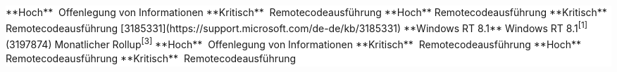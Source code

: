 </td>
<td style="border:1px solid black;">
**Hoch**   
Offenlegung von Informationen

</td>
<td style="border:1px solid black;">
**Kritisch**   
Remotecodeausführung

</td>
<td style="border:1px solid black;">
**Hoch**  
Remotecodeausführung

</td>
<td style="border:1px solid black;">
**Kritisch**   
Remotecodeausführung

</td>
<td style="border:1px solid black;">
[3185331](https://support.microsoft.com/de-de/kb/3185331)

</td>
</tr>
<tr>
<td style="border:1px solid black;" colspan="6">
**Windows RT 8.1**

</td>
</tr>
<tr>
<td style="border:1px solid black;">
Windows RT 8.1<sup>[1]</sup>
(3197874)  
Monatlicher Rollup<sup>[3]</sup>

</td>
<td style="border:1px solid black;">
**Hoch**   
Offenlegung von Informationen

</td>
<td style="border:1px solid black;">
**Kritisch**   
Remotecodeausführung

</td>
<td style="border:1px solid black;">
**Hoch**  
Remotecodeausführung

</td>
<td style="border:1px solid black;">
**Kritisch**   
Remotecodeausführung
